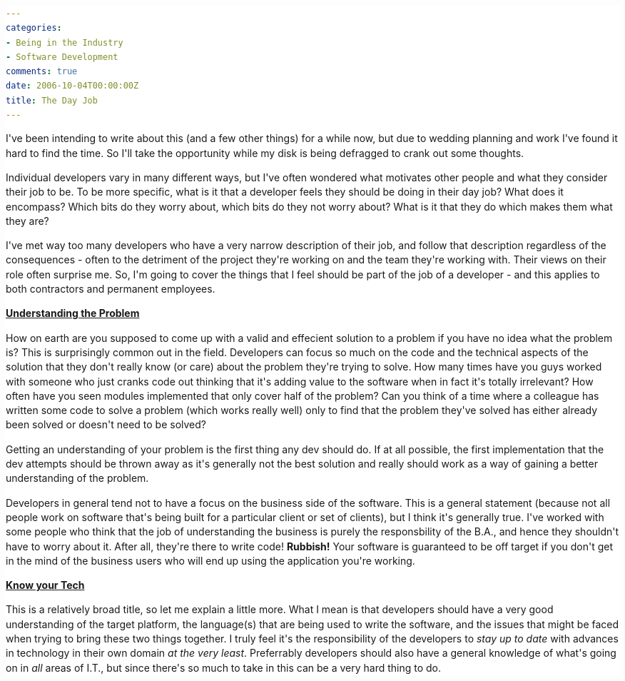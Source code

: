```yaml
---
categories:
- Being in the Industry
- Software Development
comments: true
date: 2006-10-04T00:00:00Z
title: The Day Job
---
```


I've been intending to write about this (and a few other things) for a while now, but due to wedding planning and work I've found it hard to find the time. So I'll take the opportunity while my disk is being defragged to crank out some thoughts.

Individual developers vary in many different ways, but I've often wondered what motivates other people and what they consider their job to be. To be more specific, what is it that a developer feels they should be doing in their day job? What does it encompass? Which bits do they worry about, which bits do they not worry about? What is it that they do which makes them what they are?

I've met way too many developers who have a very narrow description of their job, and follow that description regardless of the consequences - often to the detriment of the project they're working on and the team they're working with. Their views on their role often surprise me. So, I'm going to cover the things that I feel should be part of the job of a developer - and this applies to both contractors and permanent employees.

<strong><u>Understanding the Problem</u></strong>

How on earth are you supposed to come up with a valid and effecient solution to a problem if you have no idea what the problem is? This is surprisingly common out in the field. Developers can focus so much on the code and the technical aspects of the solution that they don't really know (or care) about the problem they're trying to solve. How many times have you guys worked with someone who just cranks code out thinking that it's adding value to the software when in fact it's totally irrelevant? How often have you seen modules implemented that only cover half of the problem? Can you think of a time where a colleague has written some code to solve a problem (which works really well) only to find that the problem they've solved has either already been solved or doesn't need to be solved?

Getting an understanding of your problem is the first thing any dev should do. If at all possible, the first implementation that the dev attempts should be thrown away as it's generally not the best solution and really should work as a way of gaining a better understanding of the problem.

Developers in general tend not to have a focus on the business side of the software. This is a general statement (because not all people work on software that's being built for a particular client or set of clients), but I think it's generally true. I've worked with some people who think that the job of understanding the business is purely the responsbility of the B.A., and hence they shouldn't have to worry about it. After all, they're there to write code! <strong>Rubbish!</strong> Your software is guaranteed to be off target if you don't get in the mind of the business users who will end up using the application you're working.

<strong><u>Know your Tech</u></strong>

This is a relatively broad title, so let me explain a little more. What I mean is that developers should have a very good understanding of the target platform, the language(s) that are being used to write the software, and the issues that might be faced when trying to bring these two things together. I truly feel it's the responsibility of the developers to <em>stay up to date</em> with advances in technology in their own domain <em>at the very least</em>. Preferrably developers should also have a general knowledge of what's going on in <em>all</em> areas of I.T., but since there's so much to take in this can be a very hard thing to do.

